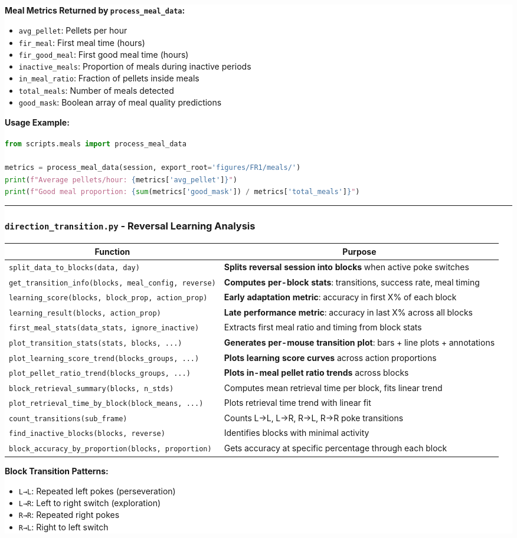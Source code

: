 **Meal Metrics Returned by `process_meal_data`:**
- `avg_pellet`: Pellets per hour
- `fir_meal`: First meal time (hours)
- `fir_good_meal`: First good meal time (hours)
- `inactive_meals`: Proportion of meals during inactive periods
- `in_meal_ratio`: Fraction of pellets inside meals
- `total_meals`: Number of meals detected
- `good_mask`: Boolean array of meal quality predictions

**Usage Example:**
```python
from scripts.meals import process_meal_data

metrics = process_meal_data(session, export_root='figures/FR1/meals/')
print(f"Average pellets/hour: {metrics['avg_pellet']}")
print(f"Good meal proportion: {sum(metrics['good_mask']) / metrics['total_meals']}")
```

---

### `direction_transition.py` - Reversal Learning Analysis

| Function | Purpose |
|----------|---------|
| `split_data_to_blocks(data, day)` | **Splits reversal session into blocks** when active poke switches |
| `get_transition_info(blocks, meal_config, reverse)` | **Computes per-block stats**: transitions, success rate, meal timing |
| `learning_score(blocks, block_prop, action_prop)` | **Early adaptation metric**: accuracy in first X% of each block |
| `learning_result(blocks, action_prop)` | **Late performance metric**: accuracy in last X% across all blocks |
| `first_meal_stats(data_stats, ignore_inactive)` | Extracts first meal ratio and timing from block stats |
| `plot_transition_stats(stats, blocks, ...)` | **Generates per-mouse transition plot**: bars + line plots + annotations |
| `plot_learning_score_trend(blocks_groups, ...)` | **Plots learning score curves** across action proportions |
| `plot_pellet_ratio_trend(blocks_groups, ...)` | **Plots in-meal pellet ratio trends** across blocks |
| `block_retrieval_summary(blocks, n_stds)` | Computes mean retrieval time per block, fits linear trend |
| `plot_retrieval_time_by_block(block_means, ...)` | Plots retrieval time trend with linear fit |
| `count_transitions(sub_frame)` | Counts L→L, L→R, R→L, R→R poke transitions |
| `find_inactive_blocks(blocks, reverse)` | Identifies blocks with minimal activity |
| `block_accuracy_by_proportion(blocks, proportion)` | Gets accuracy at specific percentage through each block |

**Block Transition Patterns:**
- `L→L`: Repeated left pokes (perseveration)
- `L→R`: Left to right switch (exploration)
- `R→R`: Repeated right pokes
- `R→L`: Right to left switch
